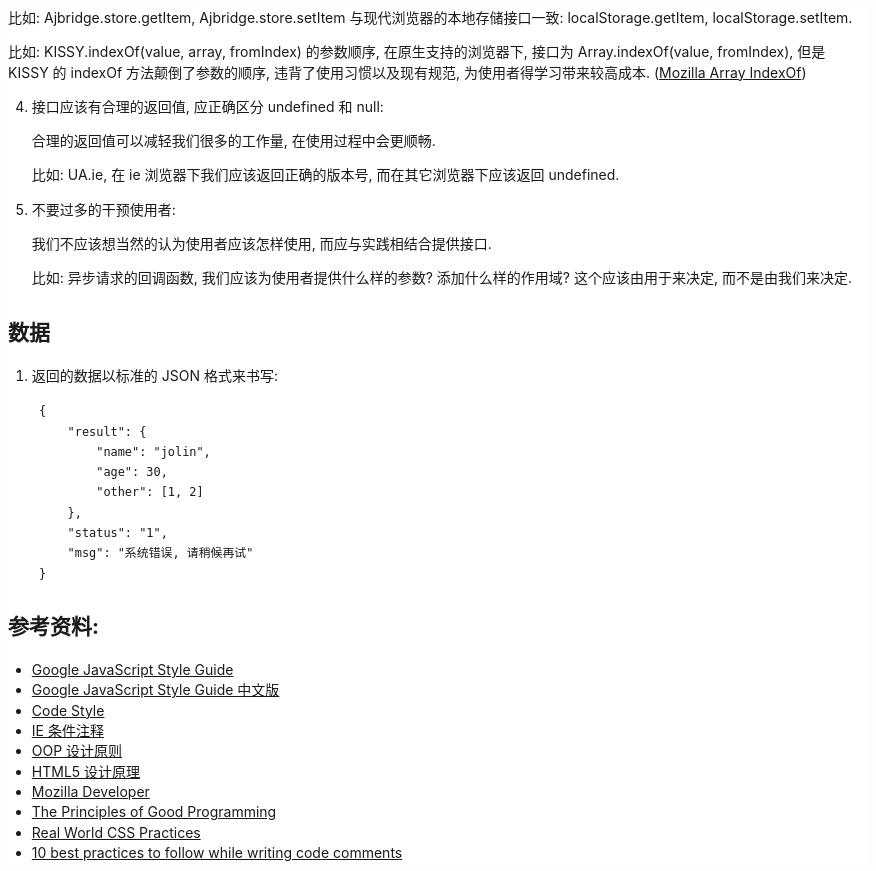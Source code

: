    比如: Ajbridge.store.getItem, Ajbridge.store.setItem 与现代浏览器的本地存储接口一致: localStorage.getItem, localStorage.setItem.

   比如: KISSY.indexOf(value, array, fromIndex) 的参数顺序, 在原生支持的浏览器下, 接口为 Array.indexOf(value, fromIndex), 但是 KISSY 的 indexOf 方法颠倒了参数的顺序, 违背了使用习惯以及现有规范, 为使用者得学习带来较高成本. ([Mozilla Array IndexOf][moz-array-indexof])

4. 接口应该有合理的返回值, 应正确区分 undefined 和 null:

   合理的返回值可以减轻我们很多的工作量, 在使用过程中会更顺畅.

   比如: UA.ie, 在 ie 浏览器下我们应该返回正确的版本号, 而在其它浏览器下应该返回 undefined.

5. 不要过多的干预使用者:

   我们不应该想当然的认为使用者应该怎样使用, 而应与实践相结合提供接口.

   比如: 异步请求的回调函数, 我们应该为使用者提供什么样的参数? 添加什么样的作用域? 这个应该由用于来决定, 而不是由我们来决定.


 
数据
----------
 
1. 返回的数据以标准的 JSON 格式来书写:

		{
			"result": {
				"name": "jolin",
				"age": 30,
				"other": [1, 2]
			},
			"status": "1",
			"msg": "系统错误, 请稍候再试"			
		}



参考资料:
----------

* [Google JavaScript Style Guide][gjsg]
* [Google JavaScript Style Guide 中文版][gjsg-cn]
* [Code Style][cs]
* [IE 条件注释][ie-comment]
* [ OOP 设计原则][oop-design]
* [ HTML5 设计原理][html5-theory]
* [ Mozilla Developer ][mdc]
* [The Principles of Good Programming][TPOGP]
* [Real World CSS Practices][RWCP]
* [10 best practices to follow while writing code comments][BestComemntPractices]

[strong&em]: http://www.css88.com/archives/644 "em和strong的区别"
[w3-custom-data]: http://dev.w3.org/html5/spec/Overview.html#embedding-custom-non-visible-data-with-the-data-attributes "Embedding custom non-visible data with the data-* attributes"
[css-border]: http://archivist.incutio.com/viewlist/css-discuss/6297 "[css-d] border: 0; vs. border: none;"
[gjsg]: http://google-styleguide.googlecode.com/svn/trunk/javascriptguide.xml?showone=Nested_functions#Nested_functions 
[gjsg-cn]: http://docs.kissyui.com/docs/html/styleguide/google/javascriptguide.xml
[cs]: http://www.codestyle.org/
[q-html]: #HTML
[q-css]: #CSS
[q-js]: #JavaScript
[Closure Library]: http://code.google.com/closure/library/
[Dojo]: http://www.dojotoolkit.org/
[c-style-cn]: http://yangyubo.com/google-cpp-styleguide/formatting.html
[jsdoc]: http://code.google.com/p/jsdoc-toolkit/
[jsdoc-tag]: http://code.google.com/p/jsdoc-toolkit/wiki/TagReference
[inline-rule]: http://www.junchenwu.com/2007/01/allowed_nesting_of_elements_in_html_4_strict_and_xhtml_10_strict.html
[ie-comment]: http://wenku.baidu.com/view/f24197b665ce05087632133c.html
[oop-design]: http://blog.csdn.net/httphttpcn/archive/2010/12/16/6079004.aspx
[html5-theory]: http://www.cn-cuckoo.com/2010/10/21/the-design-of-html5-2151.html
[moz-array-indexof]: https://developer.mozilla.org/en/JavaScript/Reference/Global_Objects/Array/indexOf
[mdc]: https://developer.mozilla.org/
[TPOGP]: http://www.artima.com/weblogs/viewpost.jsp?thread=331531
[section]: http://www.w3.org/TR/2011/WD-html5-20110525/sections.html#the-section-element
[RWCP]: http://blog.echoenduring.com/2011/08/19/real-world-css-practices/
[BestComemntPractices]: http://www.yousaytoo.com/10-best-practices-to-follow-while-writing-code-comments/981354
